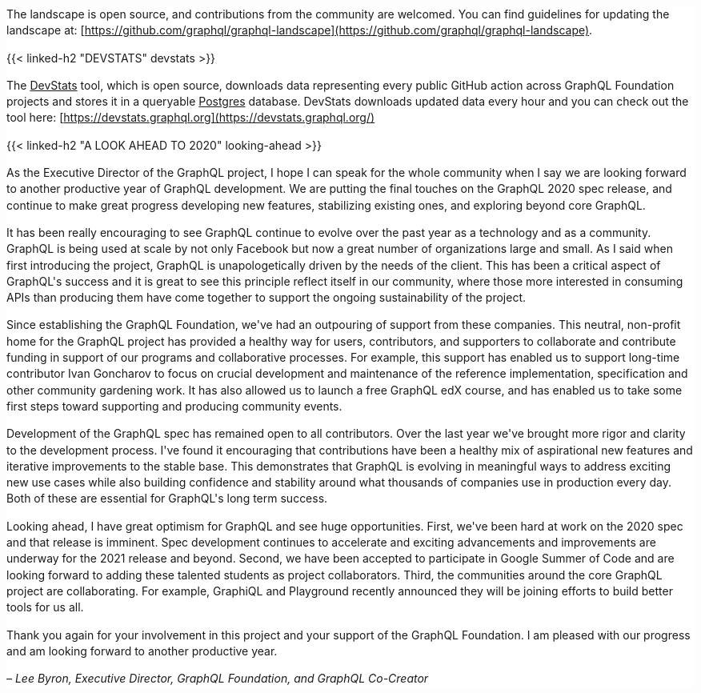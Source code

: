 The landscape is open source, and contributions from the community are welcomed. You can find guidelines for updating the landscape at: [https://github.com/graphql/graphql-landscape](https://github.com/graphql/graphql-landscape). 

{{< linked-h2 "DEVSTATS" devstats >}}

The [DevStats](https://github.com/cncf/devstats) tool, which is open source, downloads data representing every public GitHub action across GraphQL Foundation projects and stores it in a queryable [Postgres](https://www.postgresql.org/) database. DevStats downloads updated data every hour and you can check out the tool here: [https://devstats.graphql.org](https://devstats.graphql.org/)

{{< linked-h2 "A LOOK AHEAD TO 2020" looking-ahead >}}

As the Executive Director of the GraphQL project, I hope I can speak for the whole community when I say we are looking forward to another productive year of GraphQL development. We are putting the final touches on the GraphQL 2020 spec release, and continue to make great progress developing new features, stabilizing existing ones, and exploring beyond core GraphQL.

It has been really encouraging to see GraphQL continue to evolve over the past year as a technology and as a community. GraphQL is being used at scale by not only Facebook but now a great number of organizations large and small. As I said when first introducing the project, GraphQL is unapologetically driven by the needs of the client. This has been a critical aspect of GraphQL's success and it is great to see this principle reflect itself in our community, where those more interested in consuming APIs than producing them have come together to support the ongoing sustainability of the project.

Since establishing the GraphQL Foundation, we've had an outpouring of support from these companies. This neutral, non-profit home for the GraphQL project has provided a healthy way for users, contributors, and supporters to collaborate and contribute funding in support of our programs and collaborative processes. For example, this support has enabled us to support long-time contributor Ivan Goncharov to focus on crucial development and maintenance of the reference implementation, specification and other community gardening work. It has also allowed us to launch a free GraphQL edX course, and has enabled us to take some first steps toward supporting and producing community events.

Development of the GraphQL spec has remained open to all contributors. Over the last year we've brought more rigor and clarity to the development process. I've found it encouraging that contributions have been a healthy mix of aspirational new features and iterative improvements to the stable base. This demonstrates that GraphQL is evolving in meaningful ways to address exciting new use cases while also building confidence and stability around what thousands of companies use in production every day. Both of these are essential for GraphQL's long term success.

Looking ahead, I have great optimism for GraphQL and see huge opportunities. First, we've been hard at work on the 2020 spec and that release is imminent. Spec development continues to accelerate and exciting advancements and improvements are underway for the 2021 release and beyond. Second, we have been accepted to participate in Google Summer of Code and are looking forward to adding these talented students as project collaborators. Third, the communities around the core GraphQL project are collaborating. For example, GraphiQL and Playground recently announced they will be joining efforts to build better tools for us all.

Thank you again for your involvement in this project and your support of the GraphQL Foundation. I am pleased with our progress and am looking forward to another productive year.

_– Lee Byron, Executive Director, GraphQL Foundation, and GraphQL Co-Creator_

